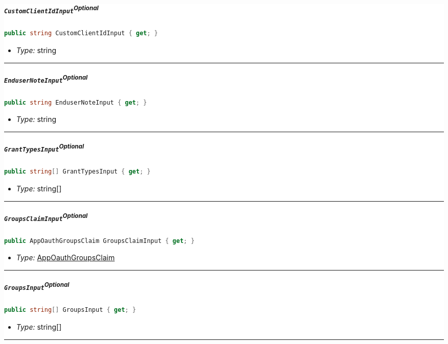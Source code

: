 ##### `CustomClientIdInput`<sup>Optional</sup> <a name="CustomClientIdInput" id="@cdktf/provider-okta.appOauth.AppOauth.property.customClientIdInput"></a>

```csharp
public string CustomClientIdInput { get; }
```

- *Type:* string

---

##### `EnduserNoteInput`<sup>Optional</sup> <a name="EnduserNoteInput" id="@cdktf/provider-okta.appOauth.AppOauth.property.enduserNoteInput"></a>

```csharp
public string EnduserNoteInput { get; }
```

- *Type:* string

---

##### `GrantTypesInput`<sup>Optional</sup> <a name="GrantTypesInput" id="@cdktf/provider-okta.appOauth.AppOauth.property.grantTypesInput"></a>

```csharp
public string[] GrantTypesInput { get; }
```

- *Type:* string[]

---

##### `GroupsClaimInput`<sup>Optional</sup> <a name="GroupsClaimInput" id="@cdktf/provider-okta.appOauth.AppOauth.property.groupsClaimInput"></a>

```csharp
public AppOauthGroupsClaim GroupsClaimInput { get; }
```

- *Type:* <a href="#@cdktf/provider-okta.appOauth.AppOauthGroupsClaim">AppOauthGroupsClaim</a>

---

##### `GroupsInput`<sup>Optional</sup> <a name="GroupsInput" id="@cdktf/provider-okta.appOauth.AppOauth.property.groupsInput"></a>

```csharp
public string[] GroupsInput { get; }
```

- *Type:* string[]

---
